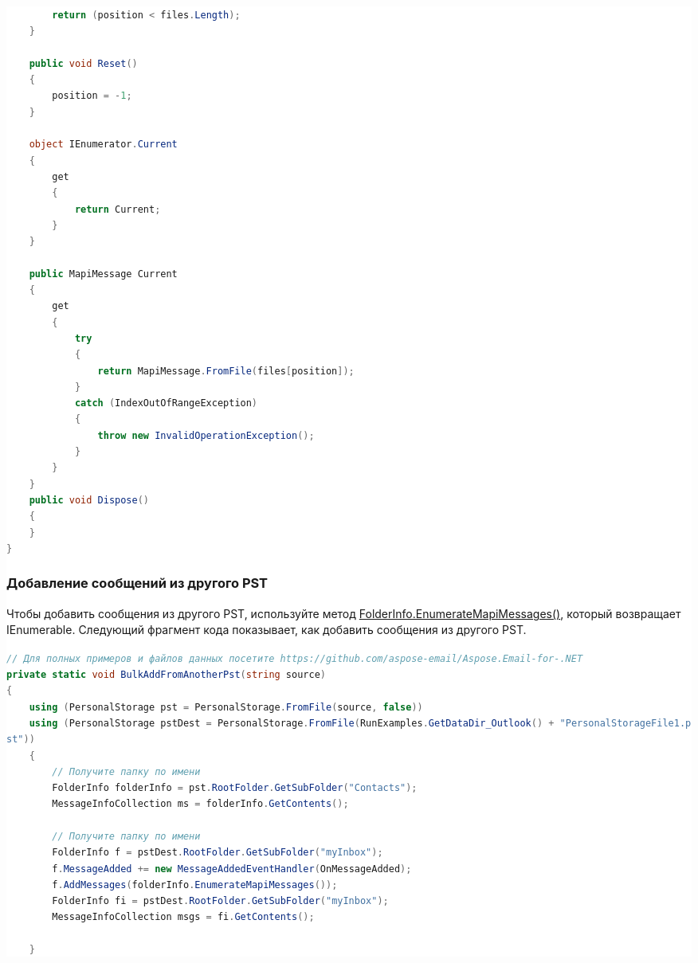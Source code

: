 ```csharp
        return (position < files.Length);
    }

    public void Reset()
    {
        position = -1;
    }

    object IEnumerator.Current
    {
        get
        {
            return Current;
        }
    }

    public MapiMessage Current
    {
        get
        {
            try
            {
                return MapiMessage.FromFile(files[position]);
            }
            catch (IndexOutOfRangeException)
            {
                throw new InvalidOperationException();
            }
        }
    }
    public void Dispose()
    {
    }
}
```

### **Добавление сообщений из другого PST**

Чтобы добавить сообщения из другого PST, используйте метод [FolderInfo.EnumerateMapiMessages()](https://reference.aspose.com/email/net/aspose.email.storage.pst/folderinfo/enumeratemapimessages/#enumeratemapimessages), который возвращает IEnumerable<MapiMessage>. Следующий фрагмент кода показывает, как добавить сообщения из другого PST.

```csharp
// Для полных примеров и файлов данных посетите https://github.com/aspose-email/Aspose.Email-for-.NET
private static void BulkAddFromAnotherPst(string source)
{
    using (PersonalStorage pst = PersonalStorage.FromFile(source, false))
    using (PersonalStorage pstDest = PersonalStorage.FromFile(RunExamples.GetDataDir_Outlook() + "PersonalStorageFile1.pst"))
    {
        // Получите папку по имени
        FolderInfo folderInfo = pst.RootFolder.GetSubFolder("Contacts");
        MessageInfoCollection ms = folderInfo.GetContents();

        // Получите папку по имени
        FolderInfo f = pstDest.RootFolder.GetSubFolder("myInbox");
        f.MessageAdded += new MessageAddedEventHandler(OnMessageAdded);
        f.AddMessages(folderInfo.EnumerateMapiMessages());
        FolderInfo fi = pstDest.RootFolder.GetSubFolder("myInbox");
        MessageInfoCollection msgs = fi.GetContents();

    }
```